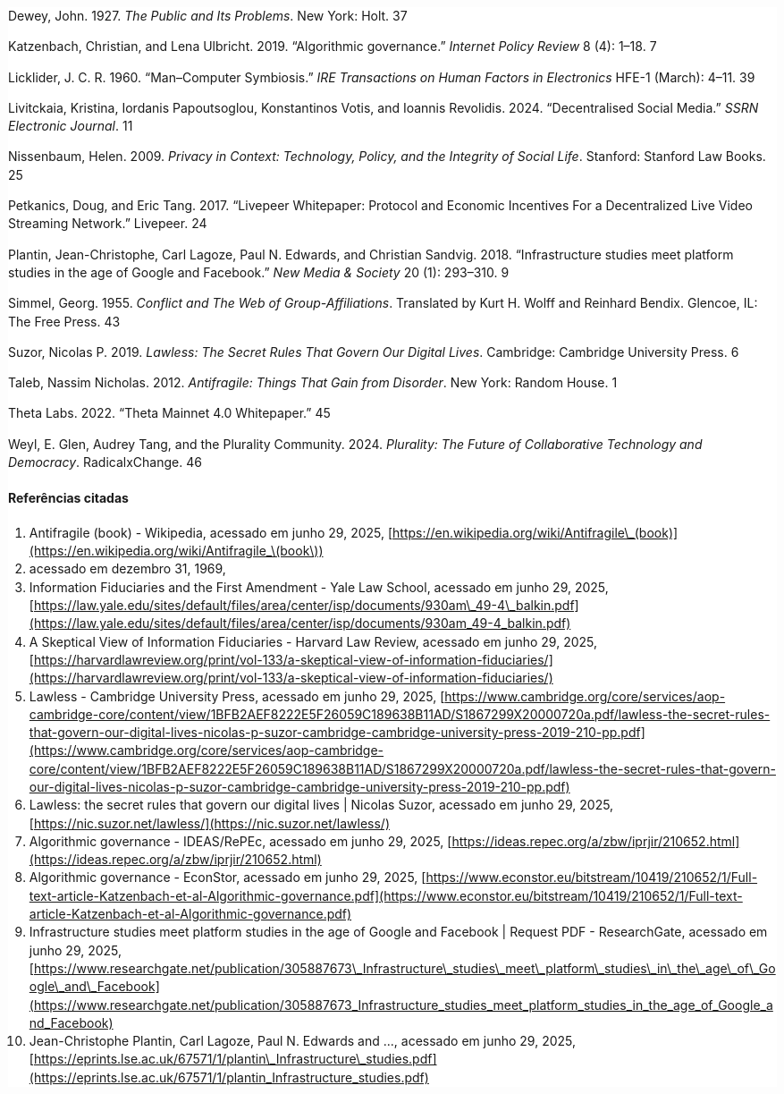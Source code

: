 Dewey, John. 1927\. *The Public and Its Problems*. New York: Holt. 37

Katzenbach, Christian, and Lena Ulbricht. 2019\. “Algorithmic governance.” *Internet Policy Review* 8 (4): 1–18. 7

Licklider, J. C. R. 1960\. “Man–Computer Symbiosis.” *IRE Transactions on Human Factors in Electronics* HFE-1 (March): 4–11. 39

Livitckaia, Kristina, Iordanis Papoutsoglou, Konstantinos Votis, and Ioannis Revolidis. 2024\. “Decentralised Social Media.” *SSRN Electronic Journal*. 11

Nissenbaum, Helen. 2009\. *Privacy in Context: Technology, Policy, and the Integrity of Social Life*. Stanford: Stanford Law Books. 25

Petkanics, Doug, and Eric Tang. 2017\. “Livepeer Whitepaper: Protocol and Economic Incentives For a Decentralized Live Video Streaming Network.” Livepeer. 24

Plantin, Jean-Christophe, Carl Lagoze, Paul N. Edwards, and Christian Sandvig. 2018\. “Infrastructure studies meet platform studies in the age of Google and Facebook.” *New Media & Society* 20 (1): 293–310. 9

Simmel, Georg. 1955\. *Conflict and The Web of Group-Affiliations*. Translated by Kurt H. Wolff and Reinhard Bendix. Glencoe, IL: The Free Press. 43

Suzor, Nicolas P. 2019\. *Lawless: The Secret Rules That Govern Our Digital Lives*. Cambridge: Cambridge University Press. 6

Taleb, Nassim Nicholas. 2012\. *Antifragile: Things That Gain from Disorder*. New York: Random House. 1

Theta Labs. 2022\. “Theta Mainnet 4.0 Whitepaper.” 45

Weyl, E. Glen, Audrey Tang, and the Plurality Community. 2024\. *Plurality: The Future of Collaborative Technology and Democracy*. RadicalxChange. 46

#### **Referências citadas**

1. Antifragile (book) \- Wikipedia, acessado em junho 29, 2025, [https://en.wikipedia.org/wiki/Antifragile\_(book)](https://en.wikipedia.org/wiki/Antifragile_\(book\))  
2. acessado em dezembro 31, 1969,  
3. Information Fiduciaries and the First Amendment \- Yale Law School, acessado em junho 29, 2025, [https://law.yale.edu/sites/default/files/area/center/isp/documents/930am\_49-4\_balkin.pdf](https://law.yale.edu/sites/default/files/area/center/isp/documents/930am_49-4_balkin.pdf)  
4. A Skeptical View of Information Fiduciaries \- Harvard Law Review, acessado em junho 29, 2025, [https://harvardlawreview.org/print/vol-133/a-skeptical-view-of-information-fiduciaries/](https://harvardlawreview.org/print/vol-133/a-skeptical-view-of-information-fiduciaries/)  
5. Lawless \- Cambridge University Press, acessado em junho 29, 2025, [https://www.cambridge.org/core/services/aop-cambridge-core/content/view/1BFB2AEF8222E5F26059C189638B11AD/S1867299X20000720a.pdf/lawless-the-secret-rules-that-govern-our-digital-lives-nicolas-p-suzor-cambridge-cambridge-university-press-2019-210-pp.pdf](https://www.cambridge.org/core/services/aop-cambridge-core/content/view/1BFB2AEF8222E5F26059C189638B11AD/S1867299X20000720a.pdf/lawless-the-secret-rules-that-govern-our-digital-lives-nicolas-p-suzor-cambridge-cambridge-university-press-2019-210-pp.pdf)  
6. Lawless: the secret rules that govern our digital lives | Nicolas Suzor, acessado em junho 29, 2025, [https://nic.suzor.net/lawless/](https://nic.suzor.net/lawless/)  
7. Algorithmic governance \- IDEAS/RePEc, acessado em junho 29, 2025, [https://ideas.repec.org/a/zbw/iprjir/210652.html](https://ideas.repec.org/a/zbw/iprjir/210652.html)  
8. Algorithmic governance \- EconStor, acessado em junho 29, 2025, [https://www.econstor.eu/bitstream/10419/210652/1/Full-text-article-Katzenbach-et-al-Algorithmic-governance.pdf](https://www.econstor.eu/bitstream/10419/210652/1/Full-text-article-Katzenbach-et-al-Algorithmic-governance.pdf)  
9. Infrastructure studies meet platform studies in the age of Google and Facebook | Request PDF \- ResearchGate, acessado em junho 29, 2025, [https://www.researchgate.net/publication/305887673\_Infrastructure\_studies\_meet\_platform\_studies\_in\_the\_age\_of\_Google\_and\_Facebook](https://www.researchgate.net/publication/305887673_Infrastructure_studies_meet_platform_studies_in_the_age_of_Google_and_Facebook)  
10. Jean-Christophe Plantin, Carl Lagoze, Paul N. Edwards and ..., acessado em junho 29, 2025, [https://eprints.lse.ac.uk/67571/1/plantin\_Infrastructure\_studies.pdf](https://eprints.lse.ac.uk/67571/1/plantin_Infrastructure_studies.pdf)  